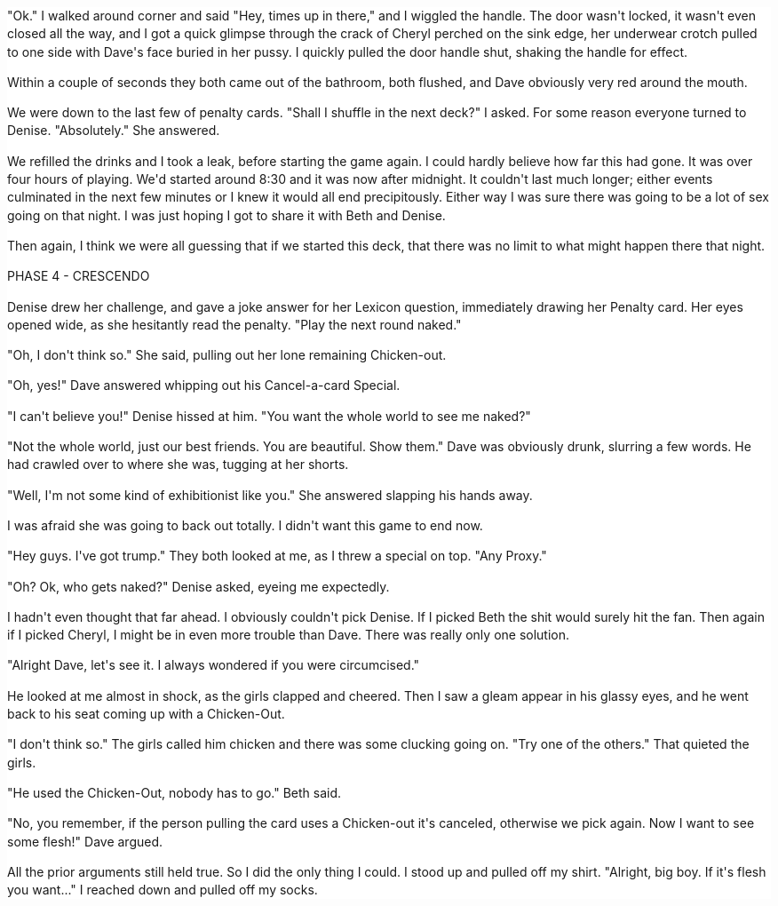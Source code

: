  "Ok." I walked around corner and said "Hey, times up in there," and I wiggled the handle. The door wasn't locked, it wasn't even closed all the way, and I got a quick glimpse through the crack of Cheryl perched on the sink edge, her underwear crotch pulled to one side with Dave's face buried in her pussy. I quickly pulled the door handle shut, shaking the handle for effect. 

 Within a couple of seconds they both came out of the bathroom, both flushed, and Dave obviously very red around the mouth. 

 We were down to the last few of penalty cards. "Shall I shuffle in the next deck?" I asked. For some reason everyone turned to Denise. "Absolutely." She answered. 

 We refilled the drinks and I took a leak, before starting the game again. I could hardly believe how far this had gone. It was over four hours of playing. We'd started around 8:30 and it was now after midnight. It couldn't last much longer; either events culminated in the next few minutes or I knew it would all end precipitously. Either way I was sure there was going to be a lot of sex going on that night. I was just hoping I got to share it with Beth and Denise. 

 Then again, I think we were all guessing that if we started this deck, that there was no limit to what might happen there that night. 

 PHASE 4 - CRESCENDO 

 Denise drew her challenge, and gave a joke answer for her Lexicon question, immediately drawing her Penalty card. Her eyes opened wide, as she hesitantly read the penalty. "Play the next round naked." 

 "Oh, I don't think so." She said, pulling out her lone remaining Chicken-out. 

 "Oh, yes!" Dave answered whipping out his Cancel-a-card Special. 

 "I can't believe you!" Denise hissed at him. "You want the whole world to see me naked?" 

 "Not the whole world, just our best friends. You are beautiful. Show them." Dave was obviously drunk, slurring a few words. He had crawled over to where she was, tugging at her shorts. 

 "Well, I'm not some kind of exhibitionist like you." She answered slapping his hands away. 

 I was afraid she was going to back out totally. I didn't want this game to end now. 

 "Hey guys. I've got trump." They both looked at me, as I threw a special on top. "Any Proxy." 

 "Oh? Ok, who gets naked?" Denise asked, eyeing me expectedly. 

 I hadn't even thought that far ahead. I obviously couldn't pick Denise. If I picked Beth the shit would surely hit the fan. Then again if I picked Cheryl, I might be in even more trouble than Dave. There was really only one solution. 

 "Alright Dave, let's see it. I always wondered if you were circumcised." 

 He looked at me almost in shock, as the girls clapped and cheered. Then I saw a gleam appear in his glassy eyes, and he went back to his seat coming up with a Chicken-Out. 

 "I don't think so." The girls called him chicken and there was some clucking going on. "Try one of the others." That quieted the girls. 

 "He used the Chicken-Out, nobody has to go." Beth said. 

 "No, you remember, if the person pulling the card uses a Chicken-out it's canceled, otherwise we pick again. Now I want to see some flesh!" Dave argued. 

 All the prior arguments still held true. So I did the only thing I could. I stood up and pulled off my shirt. "Alright, big boy. If it's flesh you want..." I reached down and pulled off my socks. 
